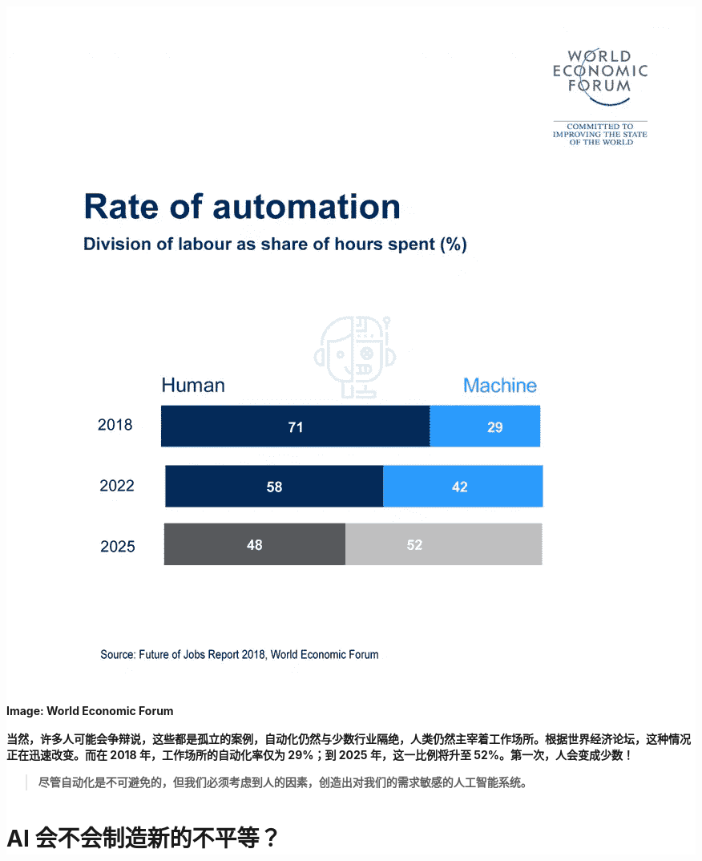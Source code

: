 **![](img/0ce1b1a2a0742eab9bfa992189e307ba.png)**

**Image: World Economic Forum**

**当然，许多人可能会争辩说，这些都是孤立的案例，自动化仍然与少数行业隔绝，人类仍然主宰着工作场所。根据世界经济论坛，这种情况正在迅速改变。而在 2018 年，工作场所的自动化率仅为 29%；到 2025 年，这一比例将升至 52%。第一次，人会变成少数！**

> ****尽管自动化是不可避免的，但我们必须考虑到人的因素，创造出对我们的需求敏感的人工智能系统。****

# ****AI 会不会制造新的不平等？****
